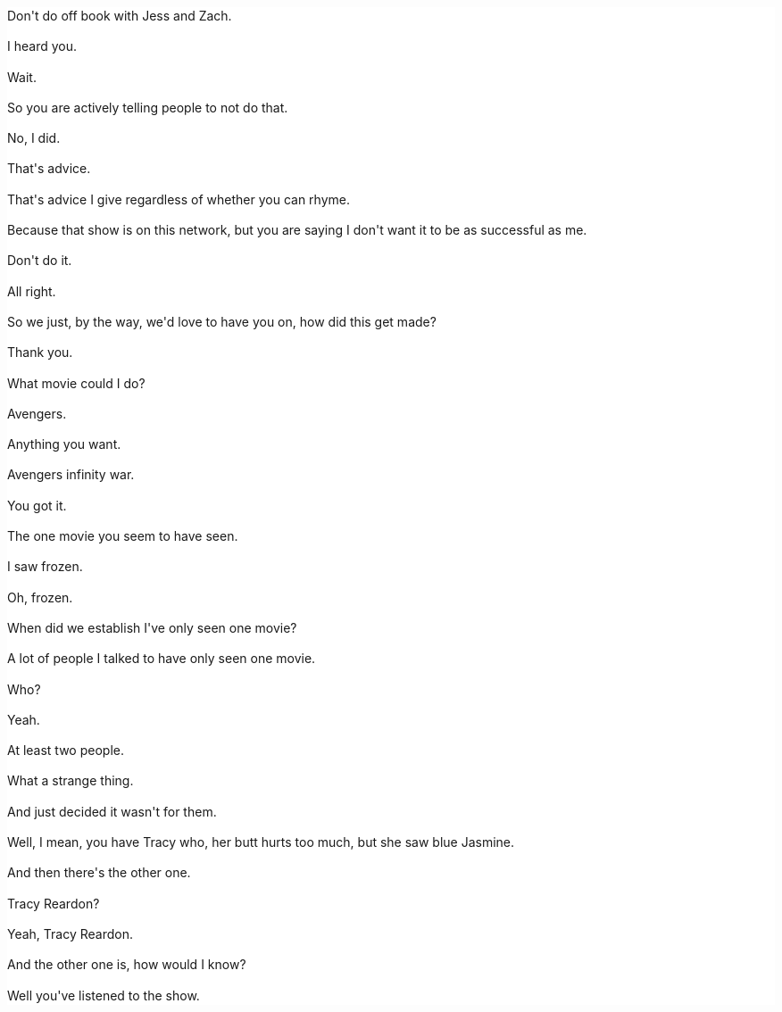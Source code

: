 Don't do off book with Jess and Zach.

I heard you.

Wait.

So you are actively telling people to not do that.

No, I did.

That's advice.

That's advice I give regardless of whether you can rhyme.

Because that show is on this network, but you are saying I don't want it to be as successful as me.

Don't do it.

All right.

So we just, by the way, we'd love to have you on, how did this get made?

Thank you.

What movie could I do?

Avengers.

Anything you want.

Avengers infinity war.

You got it.

The one movie you seem to have seen.

I saw frozen.

Oh, frozen.

When did we establish I've only seen one movie?

A lot of people I talked to have only seen one movie.

Who?

Yeah.

At least two people.

What a strange thing.

And just decided it wasn't for them.

Well, I mean, you have Tracy who, her butt hurts too much, but she saw blue Jasmine.

And then there's the other one.

Tracy Reardon?

Yeah, Tracy Reardon.

And the other one is, how would I know?

Well you've listened to the show.
